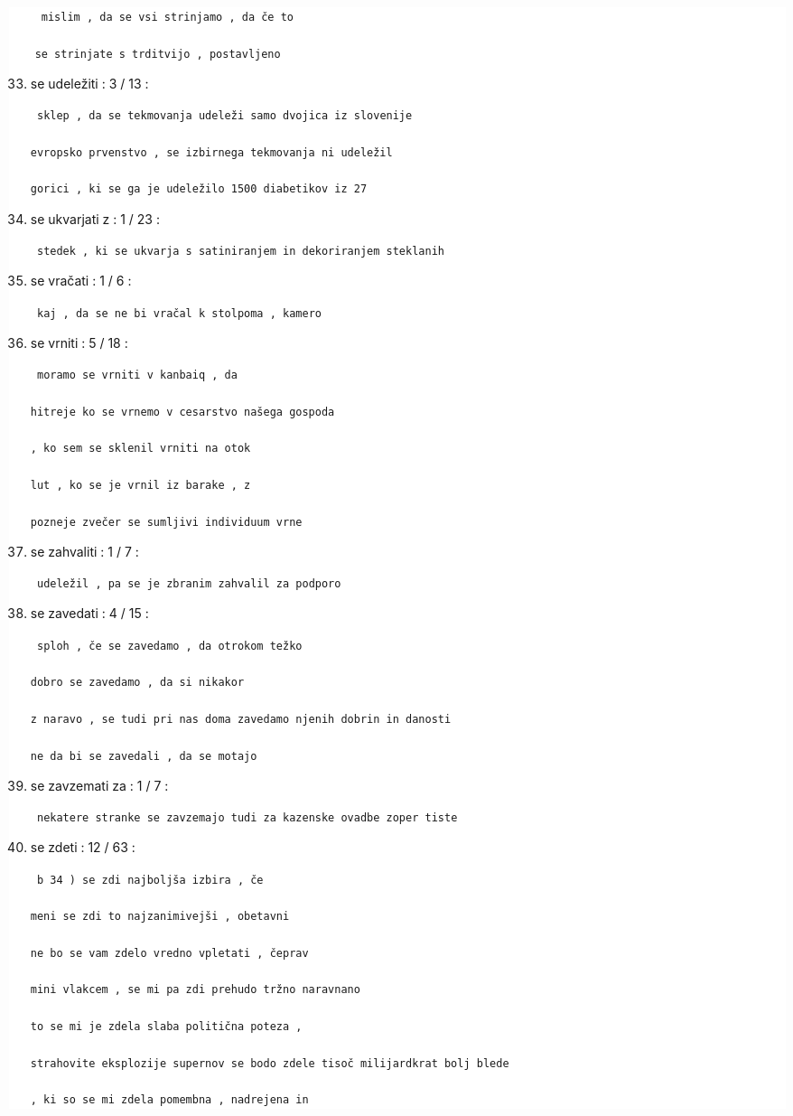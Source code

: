 		 mislim , da se vsi strinjamo , da če to

		se strinjate s trditvijo , postavljeno

33. se udeležiti : 3  / 13 :

		 sklep , da se tekmovanja udeleži samo dvojica iz slovenije

		evropsko prvenstvo , se izbirnega tekmovanja ni udeležil

		gorici , ki se ga je udeležilo 1500 diabetikov iz 27

34. se ukvarjati z : 1  / 23 :

		 stedek , ki se ukvarja s satiniranjem in dekoriranjem steklanih

35. se vračati : 1  / 6 :

		 kaj , da se ne bi vračal k stolpoma , kamero

36. se vrniti : 5  / 18 :

		 moramo se vrniti v kanbaiq , da

		hitreje ko se vrnemo v cesarstvo našega gospoda

		, ko sem se sklenil vrniti na otok

		lut , ko se je vrnil iz barake , z

		pozneje zvečer se sumljivi individuum vrne

37. se zahvaliti : 1  / 7 :

		 udeležil , pa se je zbranim zahvalil za podporo

38. se zavedati : 4  / 15 :

		 sploh , če se zavedamo , da otrokom težko

		dobro se zavedamo , da si nikakor

		z naravo , se tudi pri nas doma zavedamo njenih dobrin in danosti

		ne da bi se zavedali , da se motajo

39. se zavzemati za : 1  / 7 :

		 nekatere stranke se zavzemajo tudi za kazenske ovadbe zoper tiste

40. se zdeti : 12  / 63 :

		 b 34 ) se zdi najboljša izbira , če

		meni se zdi to najzanimivejši , obetavni

		ne bo se vam zdelo vredno vpletati , čeprav

		mini vlakcem , se mi pa zdi prehudo tržno naravnano

		to se mi je zdela slaba politična poteza ,

		strahovite eksplozije supernov se bodo zdele tisoč milijardkrat bolj blede

		, ki so se mi zdela pomembna , nadrejena in
